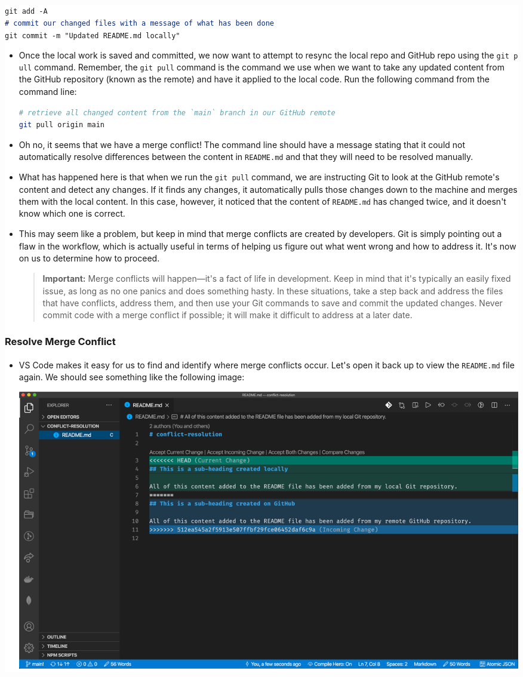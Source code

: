   ```md
  git add -A
  # commit our changed files with a message of what has been done
  git commit -m "Updated README.md locally"
  ```

* Once the local work is saved and committed, we now want to attempt to resync the local repo and GitHub repo using the `git pull` command. Remember, the `git pull` command is the command we use when we want to take any updated content from the GitHub repository (known as the remote) and have it applied to the local code. Run the following command from the command line:

  ```bash
  # retrieve all changed content from the `main` branch in our GitHub remote
  git pull origin main
  ```

* Oh no, it seems that we have a merge conflict! The command line should have a message stating that it could not automatically resolve differences between the content in `README.md` and that they will need to be resolved manually.

* What has happened here is that when we run the `git pull` command, we are instructing Git to look at the GitHub remote's content and detect any changes. If it finds any changes, it automatically pulls those changes down to the machine and merges them with the local content. In this case, however, it noticed that the content of `README.md` has changed twice, and it doesn't know which one is correct. 

* This may seem like a problem, but keep in mind that merge conflicts are created by developers. Git is simply pointing out a flaw in the workflow, which is actually useful in terms of helping us figure out what went wrong and how to address it. It's now on us to determine how to proceed.

  > **Important:** Merge conflicts will happen&mdash;it's a fact of life in development. Keep in mind that it's typically an easily fixed issue, as long as no one panics and does something hasty. In these situations, take a step back and address the files that have conflicts, address them, and then use your Git commands to save and commit the updated changes. Never commit code with a merge conflict if possible; it will make it difficult to address at a later date.

### Resolve Merge Conflict

* VS Code makes it easy for us to find and identify where merge conflicts occur. Let's open it back up to view the `README.md` file again. We should see something like the following image:

  ![VS Code shows us where a merge conflict occurred in the content in a clean and organized way](./Images/07-vscode-conflict.png)
